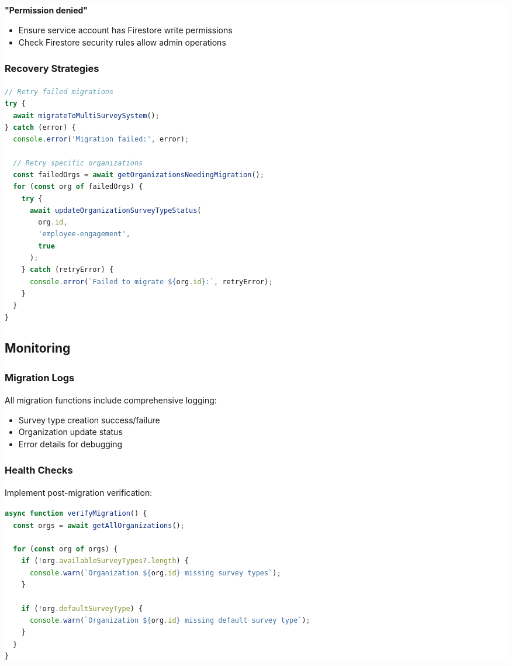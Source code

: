 **"Permission denied"**
- Ensure service account has Firestore write permissions
- Check Firestore security rules allow admin operations

### Recovery Strategies

```typescript
// Retry failed migrations
try {
  await migrateToMultiSurveySystem();
} catch (error) {
  console.error('Migration failed:', error);
  
  // Retry specific organizations
  const failedOrgs = await getOrganizationsNeedingMigration();
  for (const org of failedOrgs) {
    try {
      await updateOrganizationSurveyTypeStatus(
        org.id, 
        'employee-engagement', 
        true
      );
    } catch (retryError) {
      console.error(`Failed to migrate ${org.id}:`, retryError);
    }
  }
}
```

## Monitoring

### Migration Logs
All migration functions include comprehensive logging:
- Survey type creation success/failure
- Organization update status  
- Error details for debugging

### Health Checks
Implement post-migration verification:

```typescript
async function verifyMigration() {
  const orgs = await getAllOrganizations();
  
  for (const org of orgs) {
    if (!org.availableSurveyTypes?.length) {
      console.warn(`Organization ${org.id} missing survey types`);
    }
    
    if (!org.defaultSurveyType) {
      console.warn(`Organization ${org.id} missing default survey type`);
    }
  }
}
```
